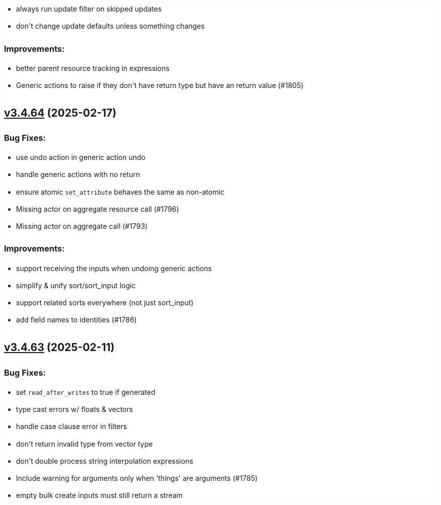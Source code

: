 * always run update filter on skipped updates

* don't change update defaults unless something changes

### Improvements:

* better parent resource tracking in expressions

* Generic actions to raise if they don't have return type but have an return value (#1805)

## [v3.4.64](https://github.com/ash-project/ash/compare/v3.4.63...v3.4.64) (2025-02-17)




### Bug Fixes:

* use undo action in generic action undo

* handle generic actions with no return

* ensure atomic `set_attribute` behaves the same as non-atomic

* Missing actor on aggregate resource call (#1796)

* Missing actor on aggregate call (#1793)

### Improvements:

* support receiving the inputs when undoing generic actions

* simplify & unify sort/sort_input logic

* support related sorts everywhere (not just sort_input)

* add field names to identities (#1786)

## [v3.4.63](https://github.com/ash-project/ash/compare/v3.4.62...v3.4.63) (2025-02-11)




### Bug Fixes:

* set `read_after_writes` to true if generated

* type cast errors w/ floats & vectors

* handle case clause error in filters

* don't return invalid type from vector type

* don't double process string interpolation expressions

* Include warning for arguments only when 'things' are arguments (#1785)

* empty bulk create inputs must still return a stream
